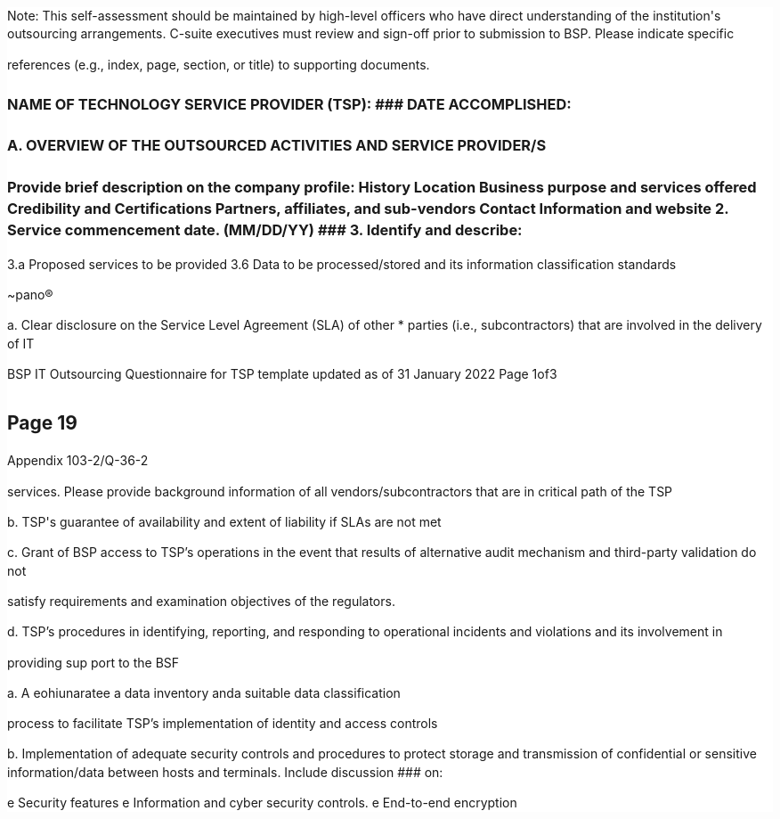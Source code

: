 Note: This self-assessment should be maintained by high-level officers who have direct understanding of the institution's outsourcing arrangements. C-suite executives must review and sign-off prior to submission to BSP. Please indicate specific

references (e.g., index, page, section, or title) to supporting documents.

### NAME OF TECHNOLOGY SERVICE PROVIDER (TSP): ### DATE ACCOMPLISHED:

### A. OVERVIEW OF THE OUTSOURCED ACTIVITIES AND SERVICE PROVIDER/S

### Provide brief description on the company profile: History Location Business purpose and services offered Credibility and Certifications Partners, affiliates, and sub-vendors Contact Information and website 2. Service commencement date. (MM/DD/YY) ### 3. Identify and describe:

3.a Proposed services to be provided 3.6 Data to be processed/stored and its information classification standards

~pano®

a. Clear disclosure on the Service Level Agreement (SLA) of other * parties (i.e., subcontractors) that are involved in the delivery of IT

BSP IT Outsourcing Questionnaire for TSP template updated as of 31 January 2022 Page 1of3

## Page 19

Appendix 103-2/Q-36-2

services. Please provide background information of all vendors/subcontractors that are in critical path of the TSP

b. TSP's guarantee of availability and extent of liability if SLAs are not met

c. Grant of BSP access to TSP’s operations in the event that results of alternative audit mechanism and third-party validation do not

satisfy requirements and examination objectives of the regulators.

d. TSP’s procedures in identifying, reporting, and responding to operational incidents and violations and its involvement in

providing sup port to the BSF

a. A eohiunaratee a data inventory anda suitable data classification

process to facilitate TSP’s implementation of identity and access controls

b. Implementation of adequate security controls and procedures to protect storage and transmission of confidential or sensitive information/data between hosts and terminals. Include discussion ### on:

e Security features e Information and cyber security controls. e End-to-end encryption
